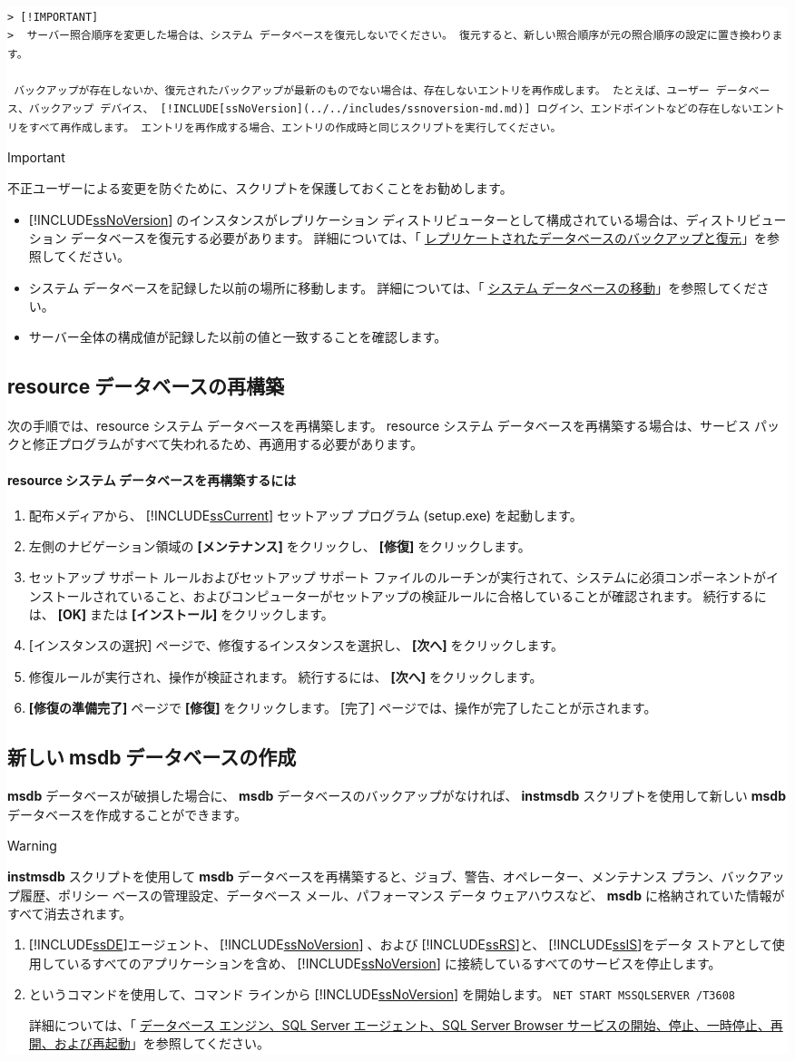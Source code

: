     > [!IMPORTANT]  
    >  サーバー照合順序を変更した場合は、システム データベースを復元しないでください。 復元すると、新しい照合順序が元の照合順序の設定に置き換わります。  
  
     バックアップが存在しないか、復元されたバックアップが最新のものでない場合は、存在しないエントリを再作成します。 たとえば、ユーザー データベース、バックアップ デバイス、 [!INCLUDE[ssNoVersion](../../includes/ssnoversion-md.md)] ログイン、エンドポイントなどの存在しないエントリをすべて再作成します。 エントリを再作成する場合、エントリの作成時と同じスクリプトを実行してください。  
  
> [!IMPORTANT]  
>  不正ユーザーによる変更を防ぐために、スクリプトを保護しておくことをお勧めします。  
  
-   [!INCLUDE[ssNoVersion](../../includes/ssnoversion-md.md)] のインスタンスがレプリケーション ディストリビューターとして構成されている場合は、ディストリビューション データベースを復元する必要があります。 詳細については、「 [レプリケートされたデータベースのバックアップと復元](../../relational-databases/replication/administration/back-up-and-restore-replicated-databases.md)」を参照してください。  
  
-   システム データベースを記録した以前の場所に移動します。 詳細については、「 [システム データベースの移動](../../relational-databases/databases/move-system-databases.md)」を参照してください。  
  
-   サーバー全体の構成値が記録した以前の値と一致することを確認します。  
  
##  <a name="Resource"></a> resource データベースの再構築  
 次の手順では、resource システム データベースを再構築します。 resource システム データベースを再構築する場合は、サービス パックと修正プログラムがすべて失われるため、再適用する必要があります。  
  
#### <a name="to-rebuild-the-resource-system-database"></a>resource システム データベースを再構築するには  
  
1.  配布メディアから、 [!INCLUDE[ssCurrent](../../includes/sscurrent-md.md)] セットアップ プログラム (setup.exe) を起動します。  
  
2.  左側のナビゲーション領域の **[メンテナンス]** をクリックし、 **[修復]** をクリックします。  
  
3.  セットアップ サポート ルールおよびセットアップ サポート ファイルのルーチンが実行されて、システムに必須コンポーネントがインストールされていること、およびコンピューターがセットアップの検証ルールに合格していることが確認されます。 続行するには、 **[OK]** または **[インストール]** をクリックします。  
  
4.  [インスタンスの選択] ページで、修復するインスタンスを選択し、 **[次へ]** をクリックします。  
  
5.  修復ルールが実行され、操作が検証されます。 続行するには、 **[次へ]** をクリックします。  
  
6.  **[修復の準備完了]** ページで **[修復]** をクリックします。 [完了] ページでは、操作が完了したことが示されます。  
  
##  <a name="CreateMSDB"></a> 新しい msdb データベースの作成  
 **msdb** データベースが破損した場合に、 **msdb** データベースのバックアップがなければ、 **instmsdb** スクリプトを使用して新しい **msdb** データベースを作成することができます。  
  
> [!WARNING]  
>  **instmsdb** スクリプトを使用して **msdb** データベースを再構築すると、ジョブ、警告、オペレーター、メンテナンス プラン、バックアップ履歴、ポリシー ベースの管理設定、データベース メール、パフォーマンス データ ウェアハウスなど、 **msdb** に格納されていた情報がすべて消去されます。  
  
1.  [!INCLUDE[ssDE](../../includes/ssde-md.md)]エージェント、 [!INCLUDE[ssNoVersion](../../includes/ssnoversion-md.md)] 、および [!INCLUDE[ssRS](../../includes/ssrs.md)]と、 [!INCLUDE[ssIS](../../includes/ssis-md.md)]をデータ ストアとして使用しているすべてのアプリケーションを含め、 [!INCLUDE[ssNoVersion](../../includes/ssnoversion-md.md)] に接続しているすべてのサービスを停止します。  
  
2.  というコマンドを使用して、コマンド ラインから [!INCLUDE[ssNoVersion](../../includes/ssnoversion-md.md)] を開始します。 `NET START MSSQLSERVER /T3608`  
  
     詳細については、「 [データベース エンジン、SQL Server エージェント、SQL Server Browser サービスの開始、停止、一時停止、再開、および再起動](../../database-engine/configure-windows/start-stop-pause-resume-restart-sql-server-services.md)」を参照してください。  
  